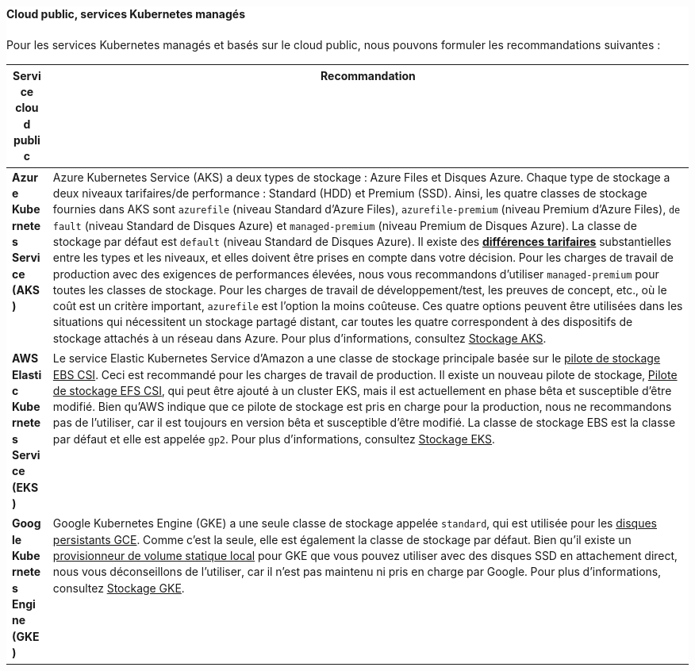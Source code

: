 #### <a name="public-cloud-managed-kubernetes-services"></a>Cloud public, services Kubernetes managés

Pour les services Kubernetes managés et basés sur le cloud public, nous pouvons formuler les recommandations suivantes :

|Service cloud public|Recommandation|
|---|---|
|**Azure Kubernetes Service (AKS)**|Azure Kubernetes Service (AKS) a deux types de stockage : Azure Files et Disques Azure. Chaque type de stockage a deux niveaux tarifaires/de performance : Standard (HDD) et Premium (SSD). Ainsi, les quatre classes de stockage fournies dans AKS sont `azurefile` (niveau Standard d’Azure Files), `azurefile-premium` (niveau Premium d’Azure Files), `default` (niveau Standard de Disques Azure) et `managed-premium` (niveau Premium de Disques Azure). La classe de stockage par défaut est `default` (niveau Standard de Disques Azure). Il existe des **[différences tarifaires](https://azure.microsoft.com/en-us/pricing/details/storage/)** substantielles entre les types et les niveaux, et elles doivent être prises en compte dans votre décision. Pour les charges de travail de production avec des exigences de performances élevées, nous vous recommandons d’utiliser `managed-premium` pour toutes les classes de stockage. Pour les charges de travail de développement/test, les preuves de concept, etc., où le coût est un critère important, `azurefile` est l’option la moins coûteuse. Ces quatre options peuvent être utilisées dans les situations qui nécessitent un stockage partagé distant, car toutes les quatre correspondent à des dispositifs de stockage attachés à un réseau dans Azure. Pour plus d’informations, consultez [Stockage AKS](../../aks/concepts-storage.md).|
|**AWS Elastic Kubernetes Service (EKS)**| Le service Elastic Kubernetes Service d’Amazon a une classe de stockage principale basée sur le [pilote de stockage EBS CSI](https://docs.aws.amazon.com/eks/latest/userguide/ebs-csi.html). Ceci est recommandé pour les charges de travail de production. Il existe un nouveau pilote de stockage, [Pilote de stockage EFS CSI](https://docs.aws.amazon.com/eks/latest/userguide/efs-csi.html), qui peut être ajouté à un cluster EKS, mais il est actuellement en phase bêta et susceptible d’être modifié. Bien qu’AWS indique que ce pilote de stockage est pris en charge pour la production, nous ne recommandons pas de l’utiliser, car il est toujours en version bêta et susceptible d’être modifié. La classe de stockage EBS est la classe par défaut et elle est appelée `gp2`. Pour plus d’informations, consultez [Stockage EKS](https://docs.aws.amazon.com/eks/latest/userguide/storage-classes.html).|
|**Google Kubernetes Engine (GKE)**|Google Kubernetes Engine (GKE) a une seule classe de stockage appelée `standard`, qui est utilisée pour les [disques persistants GCE](https://kubernetes.io/docs/concepts/storage/volumes/#gcepersistentdisk). Comme c’est la seule, elle est également la classe de stockage par défaut. Bien qu’il existe un [provisionneur de volume statique local](https://cloud.google.com/kubernetes-engine/docs/how-to/persistent-volumes/local-ssd#run-local-volume-static-provisioner) pour GKE que vous pouvez utiliser avec des disques SSD en attachement direct, nous vous déconseillons de l’utiliser, car il n’est pas maintenu ni pris en charge par Google. Pour plus d’informations, consultez [Stockage GKE](https://cloud.google.com/kubernetes-engine/docs/concepts/persistent-volumes).
